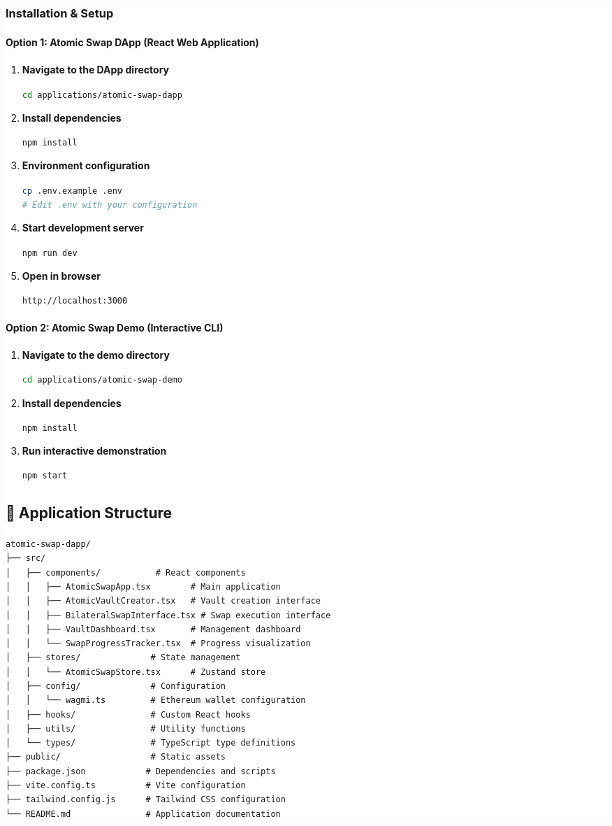 ### Installation & Setup

#### Option 1: Atomic Swap DApp (React Web Application)

1. **Navigate to the DApp directory**
   ```bash
   cd applications/atomic-swap-dapp
   ```

2. **Install dependencies**
   ```bash
   npm install
   ```

3. **Environment configuration**
   ```bash
   cp .env.example .env
   # Edit .env with your configuration
   ```

4. **Start development server**
   ```bash
   npm run dev
   ```

5. **Open in browser**
   ```
   http://localhost:3000
   ```

#### Option 2: Atomic Swap Demo (Interactive CLI)

1. **Navigate to the demo directory**
   ```bash
   cd applications/atomic-swap-demo
   ```

2. **Install dependencies**
   ```bash
   npm install
   ```

3. **Run interactive demonstration**
   ```bash
   npm start
   ```

## 📁 Application Structure

```
atomic-swap-dapp/
├── src/
│   ├── components/           # React components
│   │   ├── AtomicSwapApp.tsx        # Main application
│   │   ├── AtomicVaultCreator.tsx   # Vault creation interface
│   │   ├── BilateralSwapInterface.tsx # Swap execution interface
│   │   ├── VaultDashboard.tsx       # Management dashboard
│   │   └── SwapProgressTracker.tsx  # Progress visualization
│   ├── stores/              # State management
│   │   └── AtomicSwapStore.tsx      # Zustand store
│   ├── config/              # Configuration
│   │   └── wagmi.ts         # Ethereum wallet configuration
│   ├── hooks/               # Custom React hooks
│   ├── utils/               # Utility functions
│   └── types/               # TypeScript type definitions
├── public/                  # Static assets
├── package.json            # Dependencies and scripts
├── vite.config.ts          # Vite configuration
├── tailwind.config.js      # Tailwind CSS configuration
└── README.md               # Application documentation
```